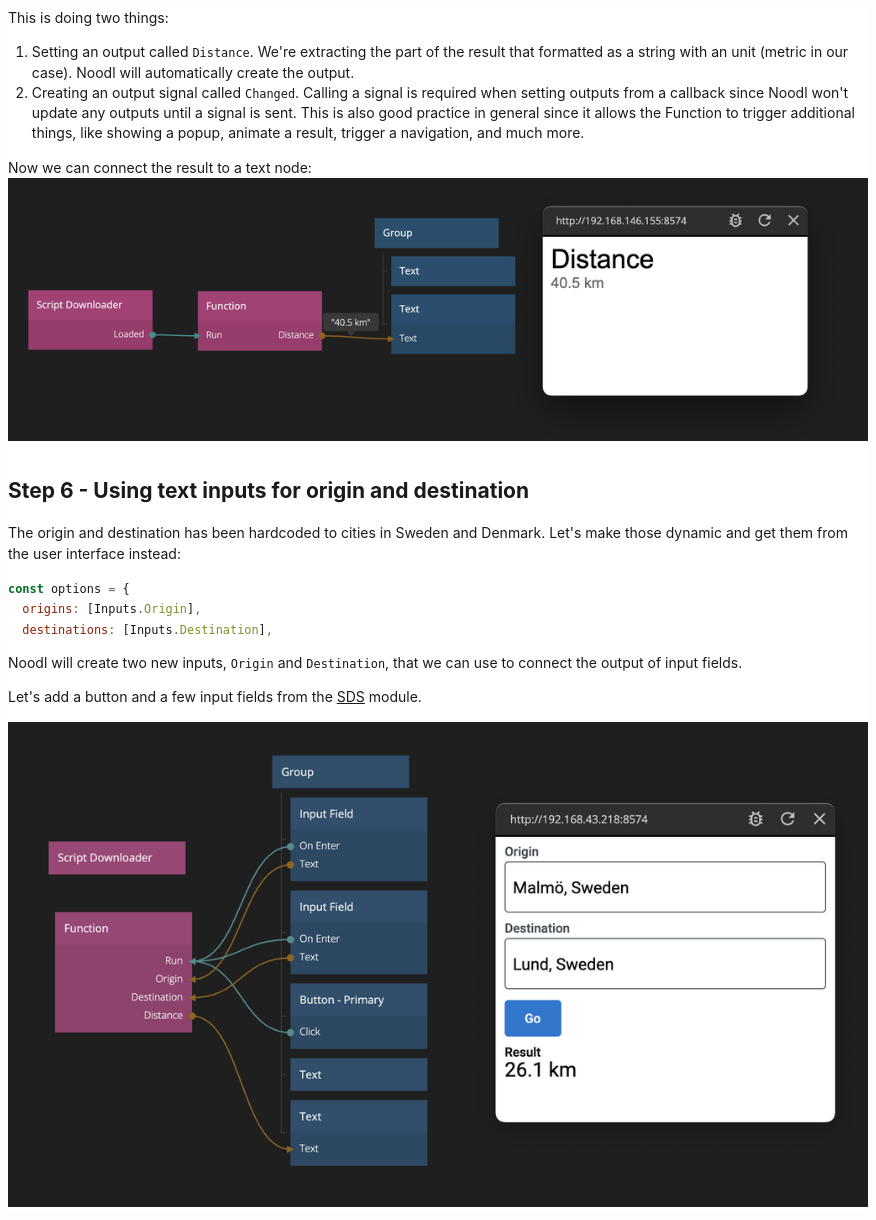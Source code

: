 This is doing two things:
1. Setting an output called `Distance`. We're extracting the part of the result that formatted as a string with an unit (metric in our case). Noodl will automatically create the output.
2. Creating an output signal called `Changed`. Calling a signal is required when setting outputs from a callback since Noodl won't update any outputs until a signal is sent. This is also good practice in general since it allows the Function to trigger additional things, like showing a popup, animate a result, trigger a navigation, and much more.

Now we can connect the result to a text node:
![](external-scripts/result-1.png ':class=img-size-l')

## Step 6 - Using text inputs for origin and destination

The origin and destination has been hardcoded to cities in Sweden and Denmark. Let's make those dynamic and get them from the user interface instead:
```js
const options = {
  origins: [Inputs.Origin],
  destinations: [Inputs.Destination],
```
Noodl will create two new inputs, `Origin` and `Destination`, that we can use to connect the output of input fields.

Let's add a button and a few input fields from the [SDS](modules/sds-v3/) module.

![](external-scripts/with-sds.png ':class=img-size-l')

